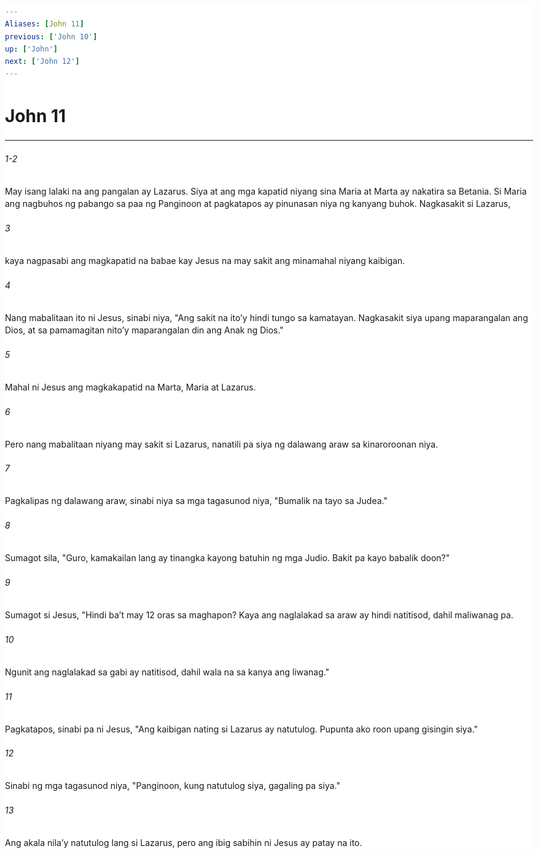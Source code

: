 ```yaml
---
Aliases: [John 11]
previous: ['John 10']
up: ['John']
next: ['John 12']
---
```

# John 11

***
###### 1-2
May isang lalaki na ang pangalan ay Lazarus. Siya at ang mga kapatid niyang sina Maria at Marta ay nakatira sa Betania. Si Maria ang nagbuhos ng pabango sa paa ng Panginoon at pagkatapos ay pinunasan niya ng kanyang buhok. Nagkasakit si Lazarus, 

###### 3
kaya nagpasabi ang magkapatid na babae kay Jesus na may sakit ang minamahal niyang kaibigan. 

###### 4
Nang mabalitaan ito ni Jesus, sinabi niya, "Ang sakit na itoʼy hindi tungo sa kamatayan. Nagkasakit siya upang maparangalan ang Dios, at sa pamamagitan nitoʼy maparangalan din ang Anak ng Dios." 

###### 5
Mahal ni Jesus ang magkakapatid na Marta, Maria at Lazarus. 

###### 6
Pero nang mabalitaan niyang may sakit si Lazarus, nanatili pa siya ng dalawang araw sa kinaroroonan niya. 

###### 7
Pagkalipas ng dalawang araw, sinabi niya sa mga tagasunod niya, "Bumalik na tayo sa Judea." 

###### 8
Sumagot sila, "Guro, kamakailan lang ay tinangka kayong batuhin ng mga Judio. Bakit pa kayo babalik doon?" 

###### 9
Sumagot si Jesus, "Hindi baʼt may 12 oras sa maghapon? Kaya ang naglalakad sa araw ay hindi natitisod, dahil maliwanag pa. 

###### 10
Ngunit ang naglalakad sa gabi ay natitisod, dahil wala na sa kanya ang liwanag." 

###### 11
Pagkatapos, sinabi pa ni Jesus, "Ang kaibigan nating si Lazarus ay natutulog. Pupunta ako roon upang gisingin siya." 

###### 12
Sinabi ng mga tagasunod niya, "Panginoon, kung natutulog siya, gagaling pa siya." 

###### 13
Ang akala nilaʼy natutulog lang si Lazarus, pero ang ibig sabihin ni Jesus ay patay na ito. 

